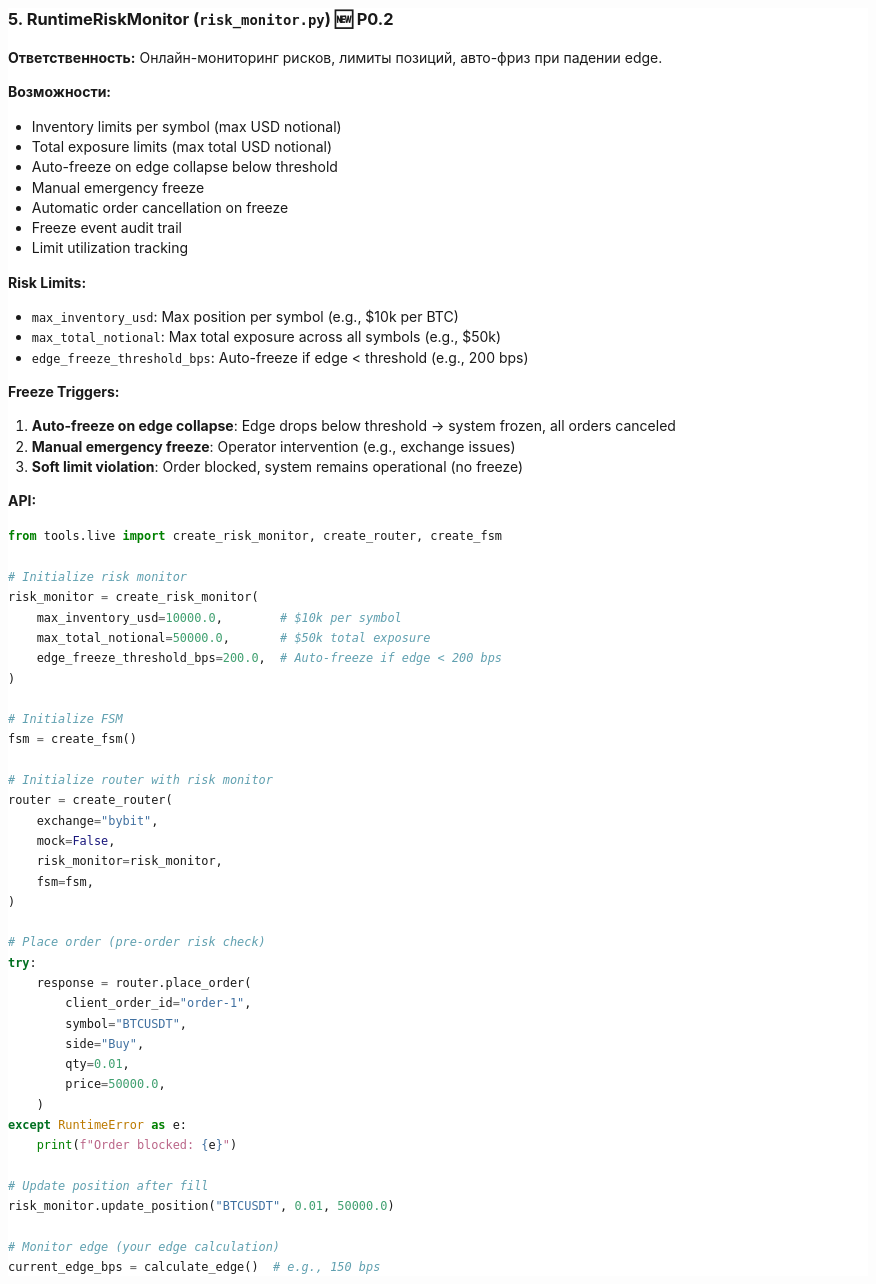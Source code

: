 
### 5. **RuntimeRiskMonitor** (`risk_monitor.py`) 🆕 **P0.2**

**Ответственность:** Онлайн-мониторинг рисков, лимиты позиций, авто-фриз при падении edge.

**Возможности:**
- Inventory limits per symbol (max USD notional)
- Total exposure limits (max total USD notional)
- Auto-freeze on edge collapse below threshold
- Manual emergency freeze
- Automatic order cancellation on freeze
- Freeze event audit trail
- Limit utilization tracking

**Risk Limits:**
- `max_inventory_usd`: Max position per symbol (e.g., $10k per BTC)
- `max_total_notional`: Max total exposure across all symbols (e.g., $50k)
- `edge_freeze_threshold_bps`: Auto-freeze if edge < threshold (e.g., 200 bps)

**Freeze Triggers:**
1. **Auto-freeze on edge collapse**: Edge drops below threshold → system frozen, all orders canceled
2. **Manual emergency freeze**: Operator intervention (e.g., exchange issues)
3. **Soft limit violation**: Order blocked, system remains operational (no freeze)

**API:**
```python
from tools.live import create_risk_monitor, create_router, create_fsm

# Initialize risk monitor
risk_monitor = create_risk_monitor(
    max_inventory_usd=10000.0,        # $10k per symbol
    max_total_notional=50000.0,       # $50k total exposure
    edge_freeze_threshold_bps=200.0,  # Auto-freeze if edge < 200 bps
)

# Initialize FSM
fsm = create_fsm()

# Initialize router with risk monitor
router = create_router(
    exchange="bybit",
    mock=False,
    risk_monitor=risk_monitor,
    fsm=fsm,
)

# Place order (pre-order risk check)
try:
    response = router.place_order(
        client_order_id="order-1",
        symbol="BTCUSDT",
        side="Buy",
        qty=0.01,
        price=50000.0,
    )
except RuntimeError as e:
    print(f"Order blocked: {e}")

# Update position after fill
risk_monitor.update_position("BTCUSDT", 0.01, 50000.0)

# Monitor edge (your edge calculation)
current_edge_bps = calculate_edge()  # e.g., 150 bps

```